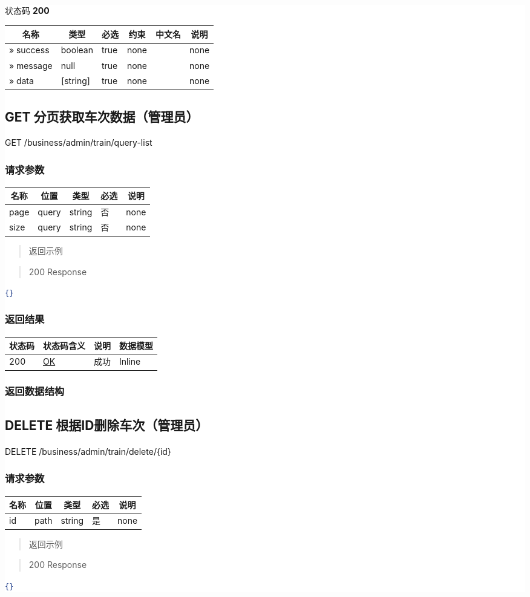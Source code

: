 状态码 **200**

|名称|类型|必选|约束|中文名|说明|
|---|---|---|---|---|---|
|» success|boolean|true|none||none|
|» message|null|true|none||none|
|» data|[string]|true|none||none|

## GET 分页获取车次数据（管理员）

GET /business/admin/train/query-list

### 请求参数

|名称|位置|类型|必选|说明|
|---|---|---|---|---|
|page|query|string| 否 |none|
|size|query|string| 否 |none|

> 返回示例

> 200 Response

```json
{}
```

### 返回结果

|状态码|状态码含义|说明|数据模型|
|---|---|---|---|
|200|[OK](https://tools.ietf.org/html/rfc7231#section-6.3.1)|成功|Inline|

### 返回数据结构

## DELETE 根据ID删除车次（管理员）

DELETE /business/admin/train/delete/{id}

### 请求参数

|名称|位置|类型|必选|说明|
|---|---|---|---|---|
|id|path|string| 是 |none|

> 返回示例

> 200 Response

```json
{}
```
